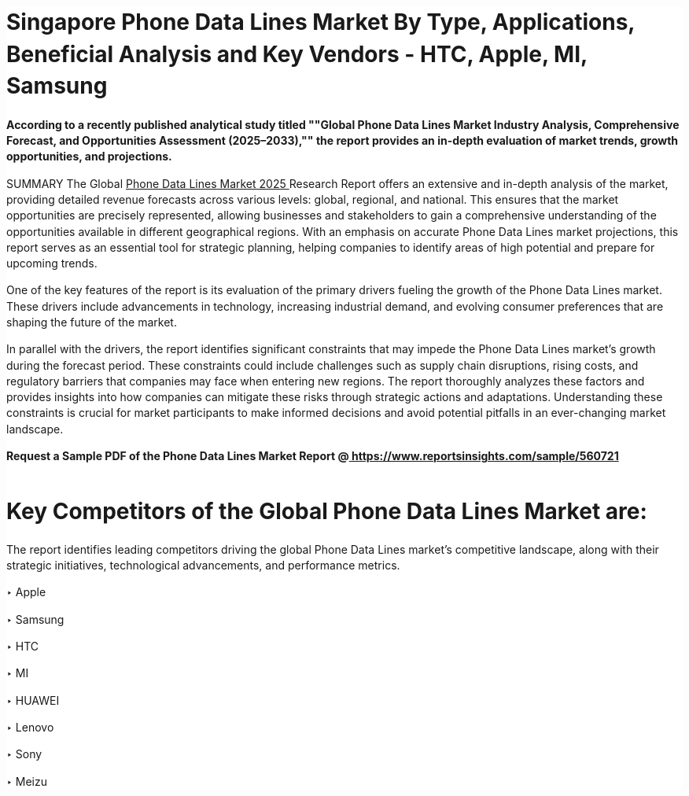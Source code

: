 # Singapore Phone Data Lines Market By Type, Applications, Beneficial Analysis and Key Vendors - HTC, Apple, MI, Samsung

<strong>According to a recently published analytical study titled ""Global Phone Data Lines Market Industry Analysis, Comprehensive Forecast, and Opportunities Assessment (2025–2033),"" the report provides an in-depth evaluation of market trends, growth opportunities, and projections.</strong>

SUMMARY The Global <a href=https://www.reportsinsights.com/sample/560721>Phone Data Lines Market 2025 </a> Research Report offers an extensive and in-depth analysis of the market, providing detailed revenue forecasts across various levels: global, regional, and national. This ensures that the market opportunities are precisely represented, allowing businesses and stakeholders to gain a comprehensive understanding of the opportunities available in different geographical regions. With an emphasis on accurate Phone Data Lines market projections, this report serves as an essential tool for strategic planning, helping companies to identify areas of high potential and prepare for upcoming trends.

One of the key features of the report is its evaluation of the primary drivers fueling the growth of the Phone Data Lines market. These drivers include advancements in technology, increasing industrial demand, and evolving consumer preferences that are shaping the future of the market. 

In parallel with the drivers, the report identifies significant constraints that may impede the Phone Data Lines market’s growth during the forecast period. These constraints could include challenges such as supply chain disruptions, rising costs, and regulatory barriers that companies may face when entering new regions. The report thoroughly analyzes these factors and provides insights into how companies can mitigate these risks through strategic actions and adaptations. Understanding these constraints is crucial for market participants to make informed decisions and avoid potential pitfalls in an ever-changing market landscape.

<strong>Request a Sample PDF of the Phone Data Lines Market Report </strong><strong>@<a href=https://www.reportsinsights.com/sample/560721> https://www.reportsinsights.com/sample/560721</a></strong></font>

# <strong>Key Competitors of the Global Phone Data Lines Market are:</strong>

The report identifies leading competitors driving the global Phone Data Lines market’s competitive landscape, along with their strategic initiatives, technological advancements, and performance metrics.

‣ Apple

‣ Samsung

‣ HTC

‣ MI

‣ HUAWEI

‣ Lenovo

‣ Sony

‣ Meizu
